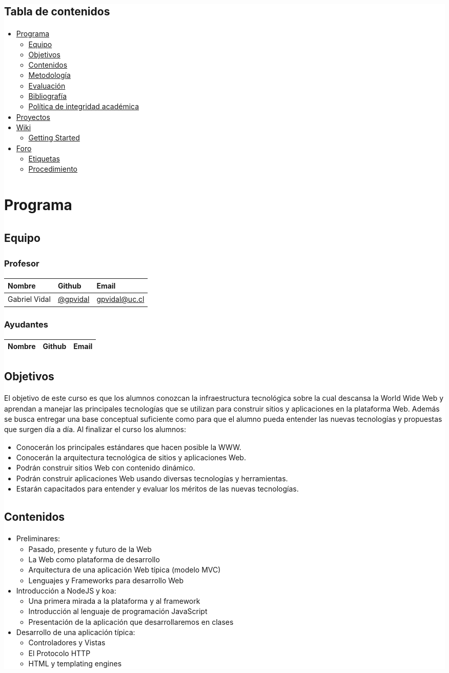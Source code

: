 ## Tabla de contenidos
* [Programa](#programa)
    * [Equipo](#equipo)
    * [Objetivos](#objetivos)
    * [Contenidos](#contenidos)
    * [Metodología](#metodología)
    * [Evaluación](#evaluación)
    * [Bibliografía](#bibliografía)
    * [Política de integridad académica](#política-de-integridad-académica)
* [Proyectos](#proyectos)
* [Wiki](#wiki)
    * [Getting Started](#getting-started)
* [Foro](#foro)
    * [Etiquetas](#etiquetas)
    * [Procedimiento](#procedimiento)

# Programa

## Equipo

### Profesor

| Nombre               | Github        |  Email         |
|:-------------------- |:--------------| :--------------|
| Gabriel Vidal        |  [@gpvidal](https://github.com/gpvidal)| gpvidal@uc.cl |

### Ayudantes

| Nombre                | Github        | Email         |
|:--------------------- |:--------------|:--------------|


## Objetivos

El objetivo de este curso es que los alumnos conozcan la infraestructura tecnológica sobre la cual descansa la World Wide Web y aprendan a manejar las principales tecnologías que se utilizan para construir sitios y aplicaciones en la plataforma Web. Además se busca entregar una base conceptual suficiente como para que el alumno pueda entender las nuevas tecnologías y propuestas que surgen día a día. Al finalizar el curso los alumnos:

* Conocerán los principales estándares que hacen posible la WWW.
* Conocerán la arquitectura tecnológica de sitios y aplicaciones Web.
* Podrán construir sitios Web con contenido dinámico.
* Podrán construir aplicaciones Web usando diversas tecnologías y herramientas.
* Estarán capacitados para entender y evaluar los méritos de las nuevas tecnologías.

## Contenidos

* Preliminares:
    * Pasado, presente y futuro de la Web
    * La Web como plataforma de desarrollo
    * Arquitectura de una aplicación Web típica (modelo MVC)
    * Lenguajes y Frameworks para desarrollo Web
* Introducción a NodeJS y koa:
    * Una primera mirada a la plataforma y al framework
    * Introducción al lenguaje de programación JavaScript
    * Presentación de la aplicación que desarrollaremos en clases
* Desarrollo de una aplicación típica:
    * Controladores y Vistas
    * El Protocolo HTTP
    * HTML y templating engines